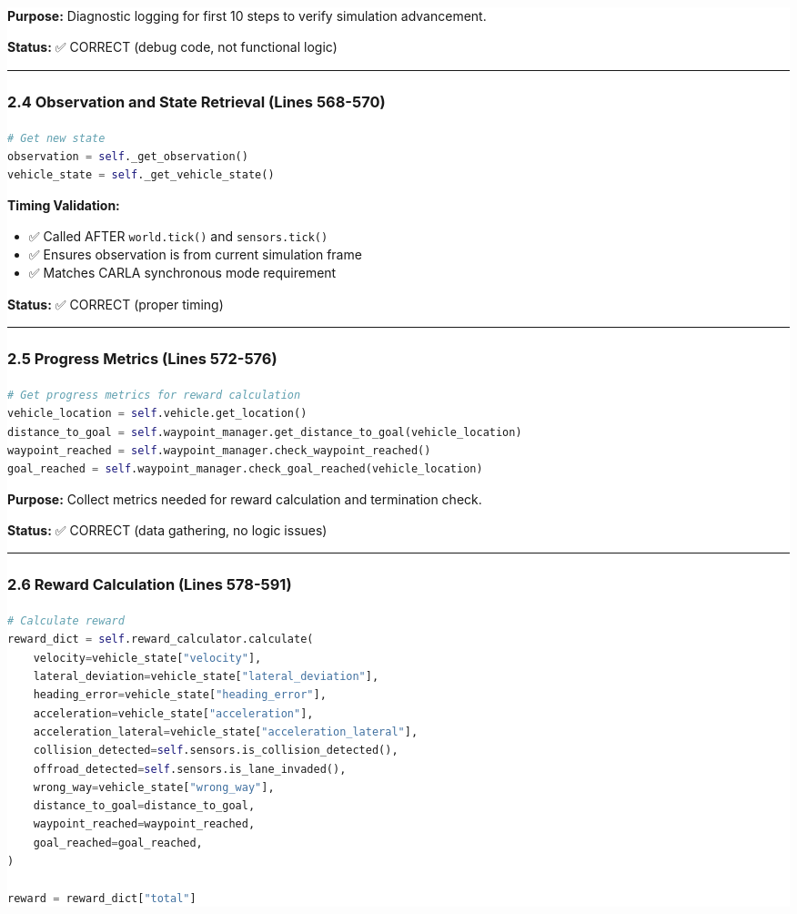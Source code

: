 **Purpose:** Diagnostic logging for first 10 steps to verify simulation advancement.

**Status:** ✅ CORRECT (debug code, not functional logic)

---

### 2.4 Observation and State Retrieval (Lines 568-570)

```python
# Get new state
observation = self._get_observation()
vehicle_state = self._get_vehicle_state()
```

**Timing Validation:**
- ✅ Called AFTER `world.tick()` and `sensors.tick()`
- ✅ Ensures observation is from current simulation frame
- ✅ Matches CARLA synchronous mode requirement

**Status:** ✅ CORRECT (proper timing)

---

### 2.5 Progress Metrics (Lines 572-576)

```python
# Get progress metrics for reward calculation
vehicle_location = self.vehicle.get_location()
distance_to_goal = self.waypoint_manager.get_distance_to_goal(vehicle_location)
waypoint_reached = self.waypoint_manager.check_waypoint_reached()
goal_reached = self.waypoint_manager.check_goal_reached(vehicle_location)
```

**Purpose:** Collect metrics needed for reward calculation and termination check.

**Status:** ✅ CORRECT (data gathering, no logic issues)

---

### 2.6 Reward Calculation (Lines 578-591)

```python
# Calculate reward
reward_dict = self.reward_calculator.calculate(
    velocity=vehicle_state["velocity"],
    lateral_deviation=vehicle_state["lateral_deviation"],
    heading_error=vehicle_state["heading_error"],
    acceleration=vehicle_state["acceleration"],
    acceleration_lateral=vehicle_state["acceleration_lateral"],
    collision_detected=self.sensors.is_collision_detected(),
    offroad_detected=self.sensors.is_lane_invaded(),
    wrong_way=vehicle_state["wrong_way"],
    distance_to_goal=distance_to_goal,
    waypoint_reached=waypoint_reached,
    goal_reached=goal_reached,
)

reward = reward_dict["total"]
```
